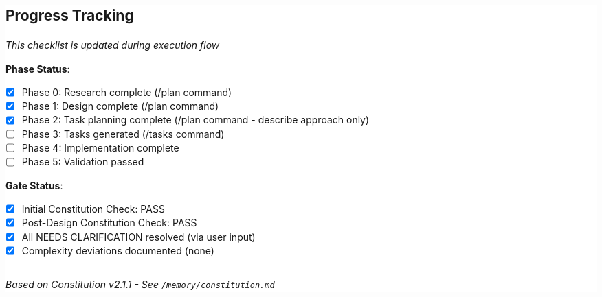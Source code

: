 ## Progress Tracking
*This checklist is updated during execution flow*

**Phase Status**:
- [x] Phase 0: Research complete (/plan command)
- [x] Phase 1: Design complete (/plan command)
- [x] Phase 2: Task planning complete (/plan command - describe approach only)
- [ ] Phase 3: Tasks generated (/tasks command)
- [ ] Phase 4: Implementation complete
- [ ] Phase 5: Validation passed

**Gate Status**:
- [x] Initial Constitution Check: PASS
- [x] Post-Design Constitution Check: PASS
- [x] All NEEDS CLARIFICATION resolved (via user input)
- [x] Complexity deviations documented (none)

---
*Based on Constitution v2.1.1 - See `/memory/constitution.md`*